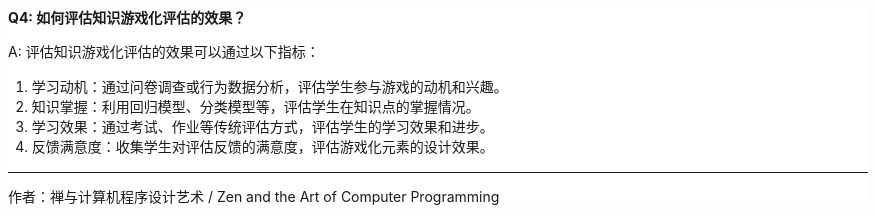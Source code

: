 **Q4: 如何评估知识游戏化评估的效果？**

A: 评估知识游戏化评估的效果可以通过以下指标：
1. 学习动机：通过问卷调查或行为数据分析，评估学生参与游戏的动机和兴趣。
2. 知识掌握：利用回归模型、分类模型等，评估学生在知识点的掌握情况。
3. 学习效果：通过考试、作业等传统评估方式，评估学生的学习效果和进步。
4. 反馈满意度：收集学生对评估反馈的满意度，评估游戏化元素的设计效果。

---

作者：禅与计算机程序设计艺术 / Zen and the Art of Computer Programming

